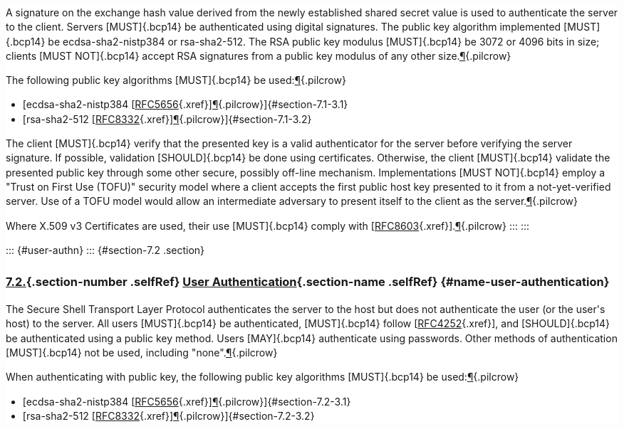 A signature on the exchange hash value derived from the newly
established shared secret value is used to authenticate the server to
the client. Servers [MUST]{.bcp14} be authenticated using digital
signatures. The public key algorithm implemented [MUST]{.bcp14} be
ecdsa-sha2-nistp384 or rsa-sha2-512. The RSA public key modulus
[MUST]{.bcp14} be 3072 or 4096 bits in size; clients [MUST NOT]{.bcp14}
accept RSA signatures from a public key modulus of any other
size.[¶](#section-7.1-1){.pilcrow}

The following public key algorithms [MUST]{.bcp14} be
used:[¶](#section-7.1-2){.pilcrow}

-   [ecdsa-sha2-nistp384
    \[[RFC5656](#RFC5656){.xref}\][¶](#section-7.1-3.1){.pilcrow}]{#section-7.1-3.1}
-   [rsa-sha2-512
    \[[RFC8332](#RFC8332){.xref}\][¶](#section-7.1-3.2){.pilcrow}]{#section-7.1-3.2}

The client [MUST]{.bcp14} verify that the presented key is a valid
authenticator for the server before verifying the server signature. If
possible, validation [SHOULD]{.bcp14} be done using certificates.
Otherwise, the client [MUST]{.bcp14} validate the presented public key
through some other secure, possibly off-line mechanism. Implementations
[MUST NOT]{.bcp14} employ a \"Trust on First Use (TOFU)\" security model
where a client accepts the first public host key presented to it from a
not-yet-verified server. Use of a TOFU model would allow an intermediate
adversary to present itself to the client as the
server.[¶](#section-7.1-4){.pilcrow}

Where X.509 v3 Certificates are used, their use [MUST]{.bcp14} comply
with \[[RFC8603](#RFC8603){.xref}\].[¶](#section-7.1-5){.pilcrow}
:::
:::

::: {#user-authn}
::: {#section-7.2 .section}
### [7.2.](#section-7.2){.section-number .selfRef} [User Authentication](#name-user-authentication){.section-name .selfRef} {#name-user-authentication}

The Secure Shell Transport Layer Protocol authenticates the server to
the host but does not authenticate the user (or the user\'s host) to the
server. All users [MUST]{.bcp14} be authenticated, [MUST]{.bcp14} follow
\[[RFC4252](#RFC4252){.xref}\], and [SHOULD]{.bcp14} be authenticated
using a public key method. Users [MAY]{.bcp14} authenticate using
passwords. Other methods of authentication [MUST]{.bcp14} not be used,
including \"none\".[¶](#section-7.2-1){.pilcrow}

When authenticating with public key, the following public key algorithms
[MUST]{.bcp14} be used:[¶](#section-7.2-2){.pilcrow}

-   [ecdsa-sha2-nistp384
    \[[RFC5656](#RFC5656){.xref}\][¶](#section-7.2-3.1){.pilcrow}]{#section-7.2-3.1}
-   [rsa-sha2-512
    \[[RFC8332](#RFC8332){.xref}\][¶](#section-7.2-3.2){.pilcrow}]{#section-7.2-3.2}
